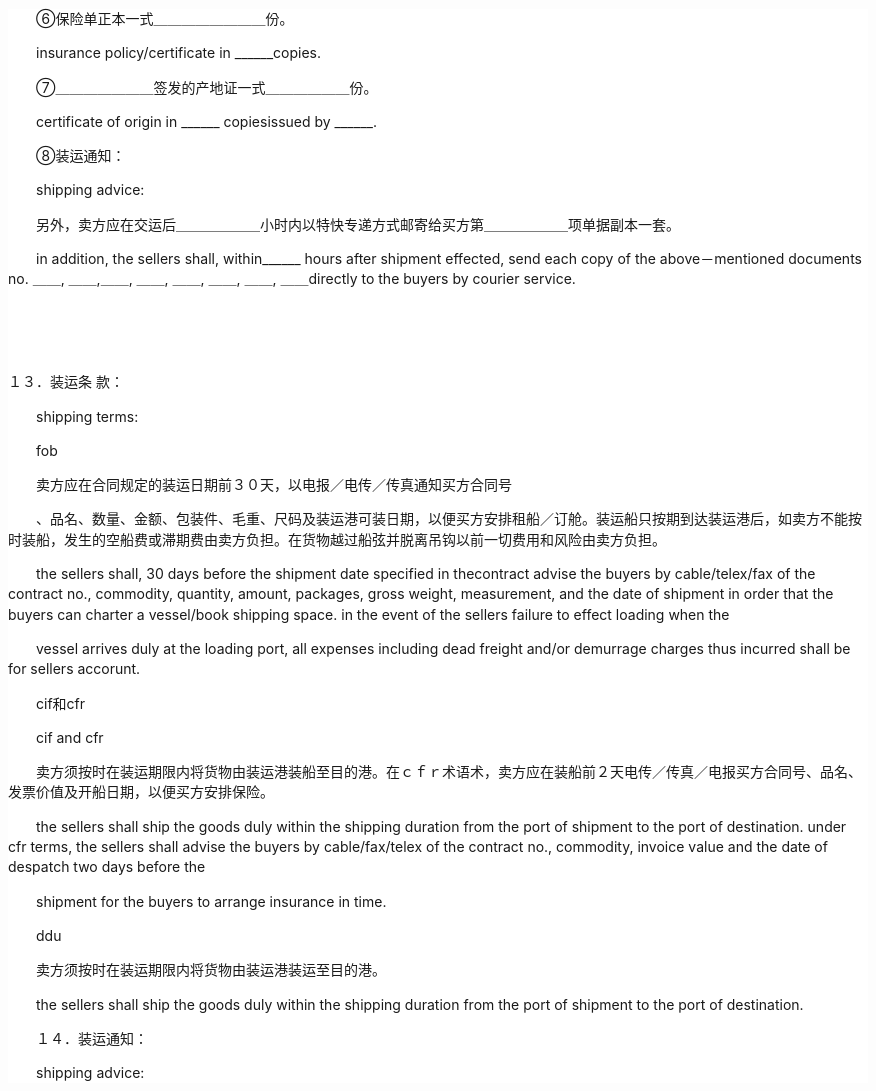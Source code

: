 　　⑥保险单正本一式＿＿＿＿＿＿＿＿份。

　　insurance policy/certificate in ______copies.

　　⑦＿＿＿＿＿＿＿签发的产地证一式＿＿＿＿＿＿份。

　　certificate of origin in ______ copiesissued by ______.

　　⑧装运通知：

　　shipping advice:

　　另外，卖方应在交运后＿＿＿＿＿＿小时内以特快专递方式邮寄给买方第＿＿＿＿＿＿项单据副本一套。

　　in addition, the sellers shall, within______ hours after shipment effected, send each copy of the above－mentioned documents no. ＿＿, ＿＿,＿＿, ＿＿, ＿＿, ＿＿, ＿＿, ＿＿directly to the buyers by courier service.

　　

　　

１３．装运条
款：

　　shipping terms:

　　fob

　　卖方应在合同规定的装运日期前３０天，以电报／电传／传真通知买方合同号　　

　　、品名、数量、金额、包装件、毛重、尺码及装运港可装日期，以便买方安排租船／订舱。装运船只按期到达装运港后，如卖方不能按时装船，发生的空船费或滞期费由卖方负担。在货物越过船弦并脱离吊钩以前一切费用和风险由卖方负担。

　　the sellers shall, 30 days before the shipment date specified in thecontract advise the buyers by cable/telex/fax of the contract no., commodity, quantity, amount, packages, gross weight, measurement, and the date of shipment in order that the buyers can charter a vessel/book shipping space. in the event of the sellers failure to effect loading when the

　　vessel arrives duly at the loading port, all expenses including dead freight and/or demurrage charges thus incurred shall be for sellers accorunt.

　　cif和cfr

　　cif and cfr

　　卖方须按时在装运期限内将货物由装运港装船至目的港。在ｃｆｒ术语术，卖方应在装船前２天电传／传真／电报买方合同号、品名、发票价值及开船日期，以便买方安排保险。

　　the sellers shall ship the goods duly within the shipping duration from the port of shipment to the port of destination. under cfr terms, the sellers shall advise the buyers by cable/fax/telex of the contract no., commodity, invoice value and the date of despatch two days before the

　　shipment for the buyers to arrange insurance in time.

　　ddu

　　卖方须按时在装运期限内将货物由装运港装运至目的港。

　　the sellers shall ship the goods duly within the shipping duration from the port of shipment to the port of destination.

　　１４．装运通知：

　　shipping advice:
